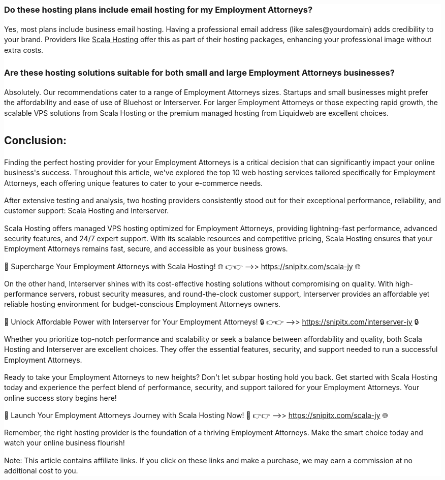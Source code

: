 ### Do these hosting plans include email hosting for my Employment Attorneys? 
Yes, most plans include business email hosting. Having a professional email address (like sales@yourdomain) adds credibility to your brand. Providers like [Scala Hosting](https://snipitx.com/scala-jy) offer this as part of their hosting packages, enhancing your professional image without extra costs.

### Are these hosting solutions suitable for both small and large Employment Attorneys businesses? 
Absolutely. Our recommendations cater to a range of Employment Attorneys sizes. Startups and small businesses might prefer the affordability and ease of use of Bluehost or Interserver. For larger Employment Attorneys or those expecting rapid growth, the scalable VPS solutions from Scala Hosting or the premium managed hosting from Liquidweb are excellent choices.

## Conclusion:

Finding the perfect hosting provider for your Employment Attorneys is a critical decision that can significantly impact your online business's success. Throughout this article, we've explored the top 10 web hosting services tailored specifically for Employment Attorneys, each offering unique features to cater to your e-commerce needs.

After extensive testing and analysis, two hosting providers consistently stood out for their exceptional performance, reliability, and customer support: Scala Hosting and Interserver.

Scala Hosting offers managed VPS hosting optimized for Employment Attorneys, providing lightning-fast performance, advanced security features, and 24/7 expert support. With its scalable resources and competitive pricing, Scala Hosting ensures that your Employment Attorneys remains fast, secure, and accessible as your business grows.

🚀 Supercharge Your Employment Attorneys with Scala Hosting! 🌐
👉👉 -->> https://snipitx.com/scala-jy 🌐

On the other hand, Interserver shines with its cost-effective hosting solutions without compromising on quality. With high-performance servers, robust security measures, and round-the-clock customer support, Interserver provides an affordable yet reliable hosting environment for budget-conscious Employment Attorneys owners.

💸 Unlock Affordable Power with Interserver for Your Employment Attorneys! 🔒
👉👉 -->> https://snipitx.com/interserver-jy 🔒

Whether you prioritize top-notch performance and scalability or seek a balance between affordability and quality, both Scala Hosting and Interserver are excellent choices. They offer the essential features, security, and support needed to run a successful Employment Attorneys.

Ready to take your Employment Attorneys to new heights? Don't let subpar hosting hold you back. Get started with Scala Hosting today and experience the perfect blend of performance, security, and support tailored for your Employment Attorneys. Your online success story begins here!

🚀 Launch Your Employment Attorneys Journey with Scala Hosting Now! 🌟
👉👉 -->> https://snipitx.com/scala-jy 🌐

Remember, the right hosting provider is the foundation of a thriving Employment Attorneys. Make the smart choice today and watch your online business flourish!

Note: This article contains affiliate links. If you click on these links and make a purchase, we may earn a commission at no additional cost to you.
